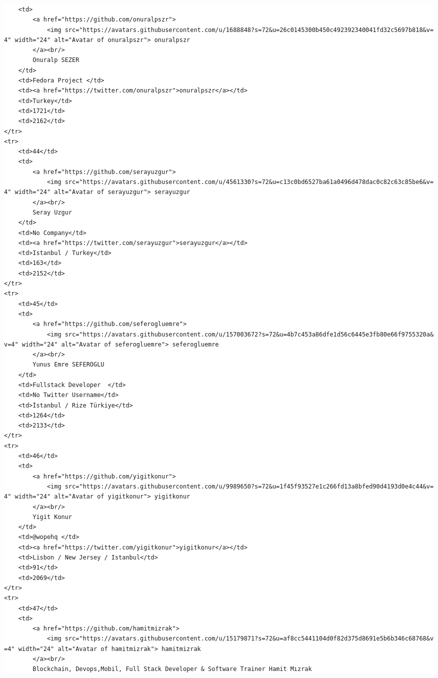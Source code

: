 		<td>
			<a href="https://github.com/onuralpszr">
				<img src="https://avatars.githubusercontent.com/u/1688848?s=72&u=26c0145300b450c492392340041fd32c5697b818&v=4" width="24" alt="Avatar of onuralpszr"> onuralpszr
			</a><br/>
			Onuralp SEZER
		</td>
		<td>Fedora Project </td>
		<td><a href="https://twitter.com/onuralpszr">onuralpszr</a></td>
		<td>Turkey</td>
		<td>1721</td>
		<td>2162</td>
	</tr>
	<tr>
		<td>44</td>
		<td>
			<a href="https://github.com/serayuzgur">
				<img src="https://avatars.githubusercontent.com/u/4561330?s=72&u=c13c0bd6527ba61a0496d478dac0c82c63c85be6&v=4" width="24" alt="Avatar of serayuzgur"> serayuzgur
			</a><br/>
			Seray Uzgur
		</td>
		<td>No Company</td>
		<td><a href="https://twitter.com/serayuzgur">serayuzgur</a></td>
		<td>Istanbul / Turkey</td>
		<td>163</td>
		<td>2152</td>
	</tr>
	<tr>
		<td>45</td>
		<td>
			<a href="https://github.com/seferogluemre">
				<img src="https://avatars.githubusercontent.com/u/157003672?s=72&u=4b7c453a86dfe1d56c6445e3fb80e66f9755320a&v=4" width="24" alt="Avatar of seferogluemre"> seferogluemre
			</a><br/>
			Yunus Emre SEFEROGLU
		</td>
		<td>Fullstack Developer  </td>
		<td>No Twitter Username</td>
		<td>İstanbul / Rize Türkiye</td>
		<td>1264</td>
		<td>2133</td>
	</tr>
	<tr>
		<td>46</td>
		<td>
			<a href="https://github.com/yigitkonur">
				<img src="https://avatars.githubusercontent.com/u/9989650?s=72&u=1f45f93527e1c266fd13a8bfed90d4193d0e4c44&v=4" width="24" alt="Avatar of yigitkonur"> yigitkonur
			</a><br/>
			Yigit Konur
		</td>
		<td>@wopehq </td>
		<td><a href="https://twitter.com/yigitkonur">yigitkonur</a></td>
		<td>Lisbon / New Jersey / Istanbul</td>
		<td>91</td>
		<td>2069</td>
	</tr>
	<tr>
		<td>47</td>
		<td>
			<a href="https://github.com/hamitmizrak">
				<img src="https://avatars.githubusercontent.com/u/15179871?s=72&u=af8cc5441104d0f82d375d8691e5b6b346c68768&v=4" width="24" alt="Avatar of hamitmizrak"> hamitmizrak
			</a><br/>
			Blockchain, Devops,Mobil, Full Stack Developer & Software Trainer Hamit Mızrak